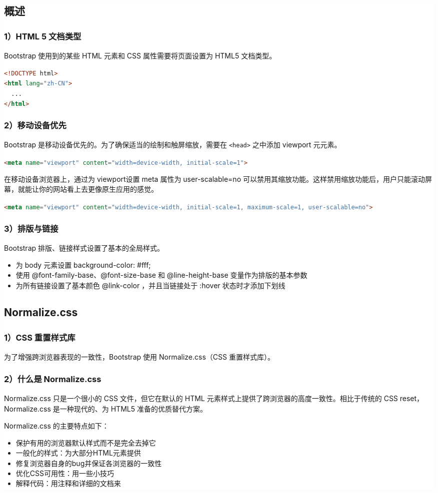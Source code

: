 ## 概述

### 1）HTML 5 文档类型

Bootstrap 使用到的某些 HTML 元素和 CSS 属性需要将页面设置为 HTML5 文档类型。

```html
<!DOCTYPE html>
<html lang="zh-CN">
  ...
</html>
```

### 2）移动设备优先

Bootstrap 是移动设备优先的。为了确保适当的绘制和触屏缩放，需要在 `<head>` 之中添加 viewport 元元素。

```html
<meta name="viewport" content="width=device-width, initial-scale=1">
```

在移动设备浏览器上，通过为 viewport设置 meta 属性为 user-scalable=no 可以禁用其缩放功能。这样禁用缩放功能后，用户只能滚动屏幕，就能让你的网站看上去更像原生应用的感觉。

```html
<meta name="viewport" content="width=device-width, initial-scale=1, maximum-scale=1, user-scalable=no">
```

### 3）排版与链接

Bootstrap 排版、链接样式设置了基本的全局样式。

* 为 body 元素设置 background-color: #fff;
* 使用 @font-family-base、@font-size-base 和 @line-height-base 变量作为排版的基本参数
* 为所有链接设置了基本颜色 @link-color ，并且当链接处于 :hover 状态时才添加下划线

## Normalize.css

### 1）CSS 重置样式库

为了增强跨浏览器表现的一致性，Bootstrap 使用 Normalize.css（CSS 重置样式库）。

### 2）什么是 Normalize.css

Normalize.css 只是一个很小的 CSS 文件，但它在默认的 HTML 元素样式上提供了跨浏览器的高度一致性。相比于传统的 CSS reset，Normalize.css 是一种现代的、为 HTML5 准备的优质替代方案。

Normalize.css 的主要特点如下：

* 保护有用的浏览器默认样式而不是完全去掉它
* 一般化的样式：为大部分HTML元素提供
* 修复浏览器自身的bug并保证各浏览器的一致性
* 优化CSS可用性：用一些小技巧
* 解释代码：用注释和详细的文档来
